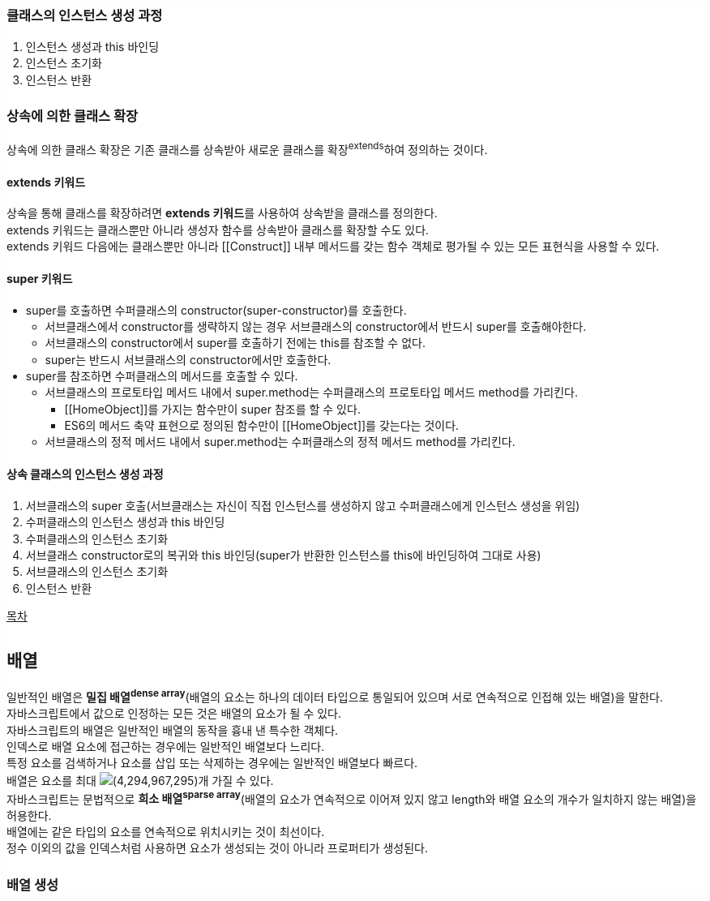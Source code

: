 ### 클래스의 인스턴스 생성 과정

1. 인스턴스 생성과 this 바인딩
2. 인스턴스 초기화
3. 인스턴스 반환

### 상속에 의한 클래스 확장

상속에 의한 클래스 확장은 기존 클래스를 상속받아 새로운 클래스를 확장<sup>extends</sup>하여 정의하는 것이다.

#### extends 키워드

상속을 통해 클래스를 확장하려면 **extends 키워드**를 사용하여 상속받을 클래스를 정의한다.  
extends 키워드는 클래스뿐만 아니라 생성자 함수를 상속받아 클래스를 확장할 수도 있다.  
extends 키워드 다음에는 클래스뿐만 아니라 [[Construct]] 내부 메서드를 갖는 함수 객체로 평가될 수 있는 모든 표현식을 사용할 수 있다.

#### super 키워드

- super를 호출하면 수퍼클래스의 constructor(super-constructor)를 호출한다.
  - 서브클래스에서 constructor를 생략하지 않는 경우 서브클래스의 constructor에서 반드시 super를 호출해야한다.
  - 서브클래스의 constructor에서 super를 호출하기 전에는 this를 참조할 수 없다.
  - super는 반드시 서브클래스의 constructor에서만 호출한다.
- super를 참조하면 수퍼클래스의 메서드를 호출할 수 있다.
  - 서브클래스의 프로토타입 메서드 내에서 super.method는 수퍼클래스의 프로토타입 메서드 method를 가리킨다.
    - [[HomeObject]]를 가지는 함수만이 super 참조를 할 수 있다.
    - ES6의 메서드 축약 표현으로 정의된 함수만이 [[HomeObject]]를 갖는다는 것이다.
  - 서브클래스의 정적 메서드 내에서 super.method는 수퍼클래스의 정적 메서드 method를 가리킨다.

#### 상속 클래스의 인스턴스 생성 과정

1. 서브클래스의 super 호출(서브클래스는 자신이 직접 인스턴스를 생성하지 않고 수퍼클래스에게 인스턴스 생성을 위임)
2. 수퍼클래스의 인스턴스 생성과 this 바인딩
3. 수퍼클래스의 인스턴스 초기화
4. 서브클래스 constructor로의 복귀와 this 바인딩(super가 반환한 인스턴스를 this에 바인딩하여 그대로 사용)
5. 서브클래스의 인스턴스 초기화
6. 인스턴스 반환

[목차](#목차)

## 배열

일반적인 배열은 **밀집 배열<sup>dense array</sup>**(배열의 요소는 하나의 데이터 타입으로 통일되어 있으며 서로 연속적으로 인접해 있는 배열)을 말한다.  
자바스크립트에서 값으로 인정하는 모든 것은 배열의 요소가 될 수 있다.  
자바스크립트의 배열은 일반적인 배열의 동작을 흉내 낸 특수한 객체다.  
인덱스로 배열 요소에 접근하는 경우에는 일반적인 배열보다 느리다.  
특정 요소를 검색하거나 요소를 삽입 또는 삭제하는 경우에는 일반적인 배열보다 빠르다.  
배열은 요소를 최대 <img src="https://render.githubusercontent.com/render/math?math=2^{32} - 1">(4,294,967,295)개 가질 수 있다.  
자바스크립트는 문법적으로 **희소 배열<sup>sparse array</sup>**(배열의 요소가 연속적으로 이어져 있지 않고 length와 배열 요소의 개수가 일치하지 않는 배열)을 허용한다.  
배열에는 같은 타입의 요소를 연속적으로 위치시키는 것이 최선이다.  
정수 이외의 값을 인덱스처럼 사용하면 요소가 생성되는 것이 아니라 프로퍼티가 생성된다.

### 배열 생성
